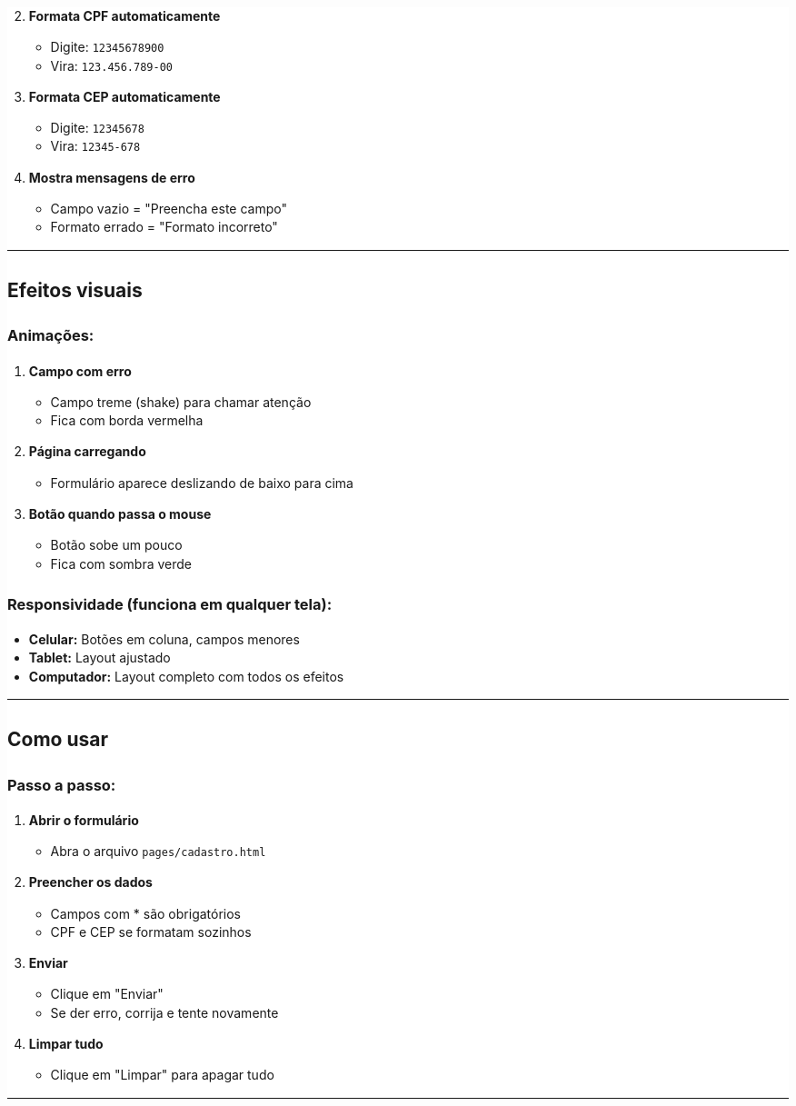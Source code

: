 2. **Formata CPF automaticamente**
   - Digite: `12345678900`
   - Vira: `123.456.789-00`

3. **Formata CEP automaticamente**
   - Digite: `12345678`
   - Vira: `12345-678`

4. **Mostra mensagens de erro**
   - Campo vazio = "Preencha este campo"
   - Formato errado = "Formato incorreto"

---

## Efeitos visuais

### Animações:

1. **Campo com erro**
   - Campo treme (shake) para chamar atenção
   - Fica com borda vermelha

2. **Página carregando**
   - Formulário aparece deslizando de baixo para cima

3. **Botão quando passa o mouse**
   - Botão sobe um pouco
   - Fica com sombra verde

### Responsividade (funciona em qualquer tela):

- **Celular:** Botões em coluna, campos menores
- **Tablet:** Layout ajustado
- **Computador:** Layout completo com todos os efeitos

---

## Como usar

### Passo a passo:

1. **Abrir o formulário**
   - Abra o arquivo `pages/cadastro.html`

2. **Preencher os dados**
   - Campos com * são obrigatórios
   - CPF e CEP se formatam sozinhos

3. **Enviar**
   - Clique em "Enviar"
   - Se der erro, corrija e tente novamente

4. **Limpar tudo**
   - Clique em "Limpar" para apagar tudo

---